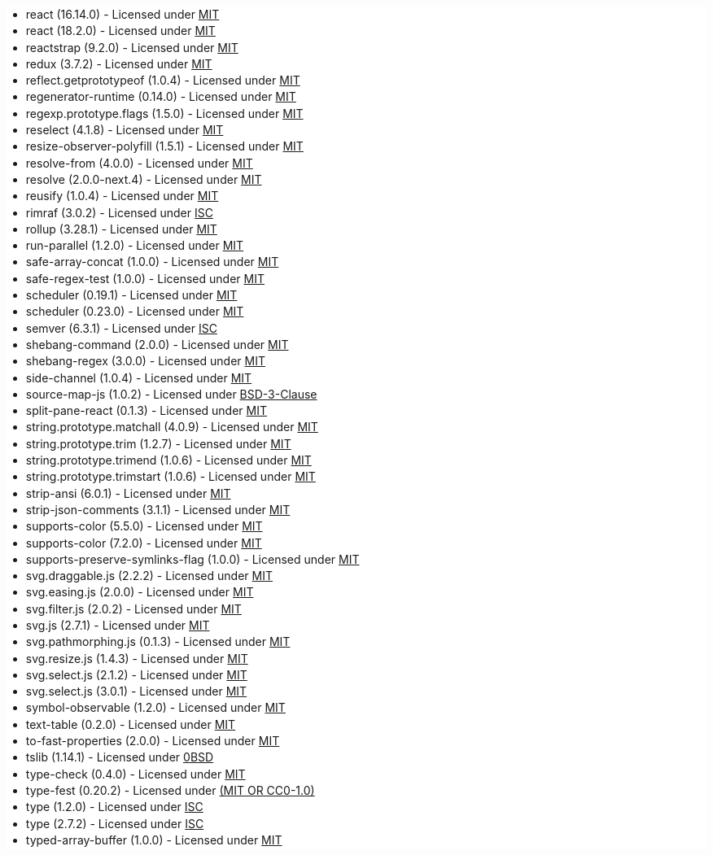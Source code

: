 - react (16.14.0) - Licensed under [MIT](https://github.com/facebook/react)
- react (18.2.0) - Licensed under [MIT](https://github.com/facebook/react)
- reactstrap (9.2.0) - Licensed under [MIT](https://github.com/reactstrap/reactstrap)
- redux (3.7.2) - Licensed under [MIT](https://github.com/reactjs/redux)
- reflect.getprototypeof (1.0.4) - Licensed under [MIT](https://github.com/es-shims/Reflect.getPrototypeOf)
- regenerator-runtime (0.14.0) - Licensed under [MIT](https://github.com/facebook/regenerator/tree/main/packages/runtime)
- regexp.prototype.flags (1.5.0) - Licensed under [MIT](https://github.com/es-shims/RegExp.prototype.flags)
- reselect (4.1.8) - Licensed under [MIT](https://github.com/reduxjs/reselect)
- resize-observer-polyfill (1.5.1) - Licensed under [MIT](https://github.com/que-etc/resize-observer-polyfill)
- resolve-from (4.0.0) - Licensed under [MIT](https://github.com/sindresorhus/resolve-from)
- resolve (2.0.0-next.4) - Licensed under [MIT](https://github.com/browserify/resolve)
- reusify (1.0.4) - Licensed under [MIT](https://github.com/mcollina/reusify)
- rimraf (3.0.2) - Licensed under [ISC](https://github.com/isaacs/rimraf)
- rollup (3.28.1) - Licensed under [MIT](https://github.com/rollup/rollup)
- run-parallel (1.2.0) - Licensed under [MIT](https://github.com/feross/run-parallel)
- safe-array-concat (1.0.0) - Licensed under [MIT](https://github.com/ljharb/safe-array-concat)
- safe-regex-test (1.0.0) - Licensed under [MIT](https://github.com/ljharb/safe-regex-test)
- scheduler (0.19.1) - Licensed under [MIT](https://github.com/facebook/react)
- scheduler (0.23.0) - Licensed under [MIT](https://github.com/facebook/react)
- semver (6.3.1) - Licensed under [ISC](https://github.com/npm/node-semver)
- shebang-command (2.0.0) - Licensed under [MIT](https://github.com/kevva/shebang-command)
- shebang-regex (3.0.0) - Licensed under [MIT](https://github.com/sindresorhus/shebang-regex)
- side-channel (1.0.4) - Licensed under [MIT](https://github.com/ljharb/side-channel)
- source-map-js (1.0.2) - Licensed under [BSD-3-Clause](https://github.com/7rulnik/source-map-js)
- split-pane-react (0.1.3) - Licensed under [MIT](https://github.com/yyllff/split-pane-react)
- string.prototype.matchall (4.0.9) - Licensed under [MIT](https://github.com/es-shims/String.prototype.matchAll)
- string.prototype.trim (1.2.7) - Licensed under [MIT](https://github.com/es-shims/String.prototype.trim)
- string.prototype.trimend (1.0.6) - Licensed under [MIT](https://github.com/es-shims/String.prototype.trimEnd)
- string.prototype.trimstart (1.0.6) - Licensed under [MIT](https://github.com/es-shims/String.prototype.trimStart)
- strip-ansi (6.0.1) - Licensed under [MIT](https://github.com/chalk/strip-ansi)
- strip-json-comments (3.1.1) - Licensed under [MIT](https://github.com/sindresorhus/strip-json-comments)
- supports-color (5.5.0) - Licensed under [MIT](https://github.com/chalk/supports-color)
- supports-color (7.2.0) - Licensed under [MIT](https://github.com/chalk/supports-color)
- supports-preserve-symlinks-flag (1.0.0) - Licensed under [MIT](https://github.com/inspect-js/node-supports-preserve-symlinks-flag)
- svg.draggable.js (2.2.2) - Licensed under [MIT](https://github.com/svgdotjs/svg.draggable.js)
- svg.easing.js (2.0.0) - Licensed under [MIT](https://github.com/wout/svg.easing.js)
- svg.filter.js (2.0.2) - Licensed under [MIT](https://github.com/wout/svg.filter.js)
- svg.js (2.7.1) - Licensed under [MIT](https://github.com/svgdotjs/svg.js)
- svg.pathmorphing.js (0.1.3) - Licensed under [MIT](https://github.com/svgdotjs/svg.pathmorphing.js)
- svg.resize.js (1.4.3) - Licensed under [MIT](https://github.com/svgdotjs/svg.resize.js)
- svg.select.js (2.1.2) - Licensed under [MIT](https://github.com/svgdotjs/svg.select.js)
- svg.select.js (3.0.1) - Licensed under [MIT](https://github.com/svgdotjs/svg.select.js)
- symbol-observable (1.2.0) - Licensed under [MIT](https://github.com/blesh/symbol-observable)
- text-table (0.2.0) - Licensed under [MIT](https://github.com/substack/text-table)
- to-fast-properties (2.0.0) - Licensed under [MIT](https://github.com/sindresorhus/to-fast-properties)
- tslib (1.14.1) - Licensed under [0BSD](https://github.com/Microsoft/tslib)
- type-check (0.4.0) - Licensed under [MIT](https://github.com/gkz/type-check)
- type-fest (0.20.2) - Licensed under [(MIT OR CC0-1.0)](https://github.com/sindresorhus/type-fest)
- type (1.2.0) - Licensed under [ISC](https://github.com/medikoo/type)
- type (2.7.2) - Licensed under [ISC](https://github.com/medikoo/type)
- typed-array-buffer (1.0.0) - Licensed under [MIT](https://github.com/ljharb/typed-array-buffer)